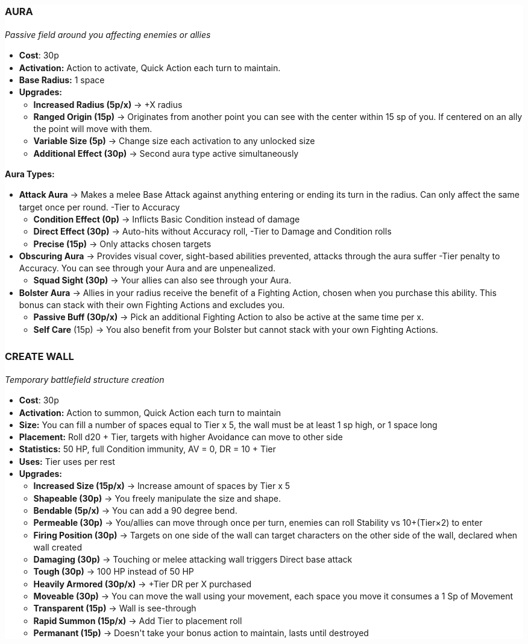 ### **AURA**
*Passive field around you affecting enemies or allies*
- **Cost**: 30p
- **Activation:** Action to activate, Quick Action each turn to maintain.
- **Base Radius:** 1 space
- **Upgrades:**
  - **Increased Radius (5p/x)** → +X radius
  - **Ranged Origin (15p)** → Originates from another point you can see with the center within 15 sp of you. If centered on an ally the point will move with them. 
  - **Variable Size (5p)** → Change size each activation to any unlocked size
  - **Additional Effect (30p)** → Second aura type active simultaneously

**Aura Types:**
- **Attack Aura** → Makes a melee Base Attack against anything entering or ending its turn in the radius. Can only affect the same target once per round. -Tier to Accuracy
  - **Condition Effect (0p)** → Inflicts Basic Condition instead of damage
  - **Direct Effect (30p)** → Auto-hits without Accuracy roll, -Tier to Damage and Condition rolls  
  - **Precise (15p)** → Only attacks chosen targets
- **Obscuring Aura** → Provides visual cover, sight-based abilities prevented, attacks through the aura suffer -Tier penalty to Accuracy. You can see through your Aura and are unpenealized.
  - **Squad Sight (30p)** → Your allies can also see through your Aura.
- **Bolster Aura** → Allies in your radius receive the benefit of a Fighting Action, chosen when you purchase this ability. This bonus can stack with their own Fighting Actions and excludes you.
  - **Passive Buff (30p/x)** → Pick an additional Fighting Action to also be active at the same time per x.
  - **Self Care** (15p) → You also benefit from your Bolster but cannot stack with your own Fighting Actions.

### **CREATE WALL**
*Temporary battlefield structure creation*
- **Cost**: 30p
- **Activation:** Action to summon, Quick Action each turn to maintain  
- **Size:** You can fill a number of spaces equal to Tier x 5, the wall must be at least 1 sp high, or 1 space long
- **Placement:** Roll d20 + Tier, targets with higher Avoidance can move to other side
- **Statistics:** 50 HP, full Condition immunity, AV = 0, DR = 10 + Tier
- **Uses:** Tier uses per rest
- **Upgrades:**
  - **Increased Size (15p/x)** → Increase amount of spaces by Tier x 5
  - **Shapeable (30p)** → You freely manipulate the size and shape.
  - **Bendable (5p/x)** → You can add a 90 degree bend.
  - **Permeable (30p)** → You/allies can move through once per turn, enemies can roll Stability vs 10+(Tier×2) to enter
  - **Firing Position (30p)** → Targets on one side of the wall can target characters on the other side of the wall, declared when wall created
  - **Damaging (30p)** → Touching or melee attacking wall triggers Direct base attack
  - **Tough (30p)** → 100 HP instead of 50 HP
  - **Heavily Armored (30p/x)** → +Tier DR per X purchased
  - **Moveable (30p)** → You can move the wall using your movement, each space you move it consumes a 1 Sp of Movement
  - **Transparent (15p)** → Wall is see-through
  - **Rapid Summon (15p/x)** → Add Tier to placement roll
  - **Permanant (15p)** → Doesn't take your bonus action to maintain, lasts until destroyed
